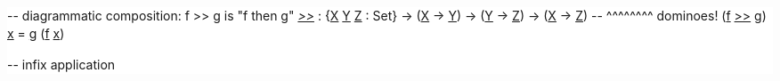   <a id="3801" class="Comment">-- diagrammatic composition: f &gt;&gt; g is &quot;f then g&quot;</a>
  <a id="Lec1Done._&gt;&gt;_"></a><a id="3853" href="{% endraw %}{{ site.baseurl }}{% link _posts/2018-06-30-learning-programming-languages-theory.md %}{% raw %}#3853" class="Function Operator">_&gt;&gt;_</a> <a id="3858" class="Symbol">:</a> <a id="3860" class="Symbol">{</a><a id="3861" href="{% endraw %}{{ site.baseurl }}{% link _posts/2018-06-30-learning-programming-languages-theory.md %}{% raw %}#3861" class="Bound">X</a> <a id="3863" href="{% endraw %}{{ site.baseurl }}{% link _posts/2018-06-30-learning-programming-languages-theory.md %}{% raw %}#3863" class="Bound">Y</a> <a id="3865" href="{% endraw %}{{ site.baseurl }}{% link _posts/2018-06-30-learning-programming-languages-theory.md %}{% raw %}#3865" class="Bound">Z</a> <a id="3867" class="Symbol">:</a> <a id="3869" class="PrimitiveType">Set</a><a id="3872" class="Symbol">}</a> <a id="3874" class="Symbol">-&gt;</a> <a id="3877" class="Symbol">(</a><a id="3878" href="{% endraw %}{{ site.baseurl }}{% link _posts/2018-06-30-learning-programming-languages-theory.md %}{% raw %}#3861" class="Bound">X</a> <a id="3880" class="Symbol">-&gt;</a> <a id="3883" href="{% endraw %}{{ site.baseurl }}{% link _posts/2018-06-30-learning-programming-languages-theory.md %}{% raw %}#3863" class="Bound">Y</a><a id="3884" class="Symbol">)</a> <a id="3886" class="Symbol">-&gt;</a> <a id="3889" class="Symbol">(</a><a id="3890" href="{% endraw %}{{ site.baseurl }}{% link _posts/2018-06-30-learning-programming-languages-theory.md %}{% raw %}#3863" class="Bound">Y</a> <a id="3892" class="Symbol">-&gt;</a> <a id="3895" href="{% endraw %}{{ site.baseurl }}{% link _posts/2018-06-30-learning-programming-languages-theory.md %}{% raw %}#3865" class="Bound">Z</a><a id="3896" class="Symbol">)</a> <a id="3898" class="Symbol">-&gt;</a> <a id="3901" class="Symbol">(</a><a id="3902" href="{% endraw %}{{ site.baseurl }}{% link _posts/2018-06-30-learning-programming-languages-theory.md %}{% raw %}#3861" class="Bound">X</a> <a id="3904" class="Symbol">-&gt;</a> <a id="3907" href="{% endraw %}{{ site.baseurl }}{% link _posts/2018-06-30-learning-programming-languages-theory.md %}{% raw %}#3865" class="Bound">Z</a><a id="3908" class="Symbol">)</a>
                       <a id="3933" class="Comment">--       ^^^^^^^^          dominoes!</a>
  <a id="3972" class="Symbol">(</a><a id="3973" href="{% endraw %}{{ site.baseurl }}{% link _posts/2018-06-30-learning-programming-languages-theory.md %}{% raw %}#3973" class="Bound">f</a> <a id="3975" href="{% endraw %}{{ site.baseurl }}{% link _posts/2018-06-30-learning-programming-languages-theory.md %}{% raw %}#3853" class="Function Operator">&gt;&gt;</a> <a id="3978" href="{% endraw %}{{ site.baseurl }}{% link _posts/2018-06-30-learning-programming-languages-theory.md %}{% raw %}#3978" class="Bound">g</a><a id="3979" class="Symbol">)</a> <a id="3981" href="{% endraw %}{{ site.baseurl }}{% link _posts/2018-06-30-learning-programming-languages-theory.md %}{% raw %}#3981" class="Bound">x</a> <a id="3983" class="Symbol">=</a> <a id="3985" href="{% endraw %}{{ site.baseurl }}{% link _posts/2018-06-30-learning-programming-languages-theory.md %}{% raw %}#3978" class="Bound">g</a> <a id="3987" class="Symbol">(</a><a id="3988" href="{% endraw %}{{ site.baseurl }}{% link _posts/2018-06-30-learning-programming-languages-theory.md %}{% raw %}#3973" class="Bound">f</a> <a id="3990" href="{% endraw %}{{ site.baseurl }}{% link _posts/2018-06-30-learning-programming-languages-theory.md %}{% raw %}#3981" class="Bound">x</a><a id="3991" class="Symbol">)</a>

  <a id="3996" class="Comment">-- infix application</a>